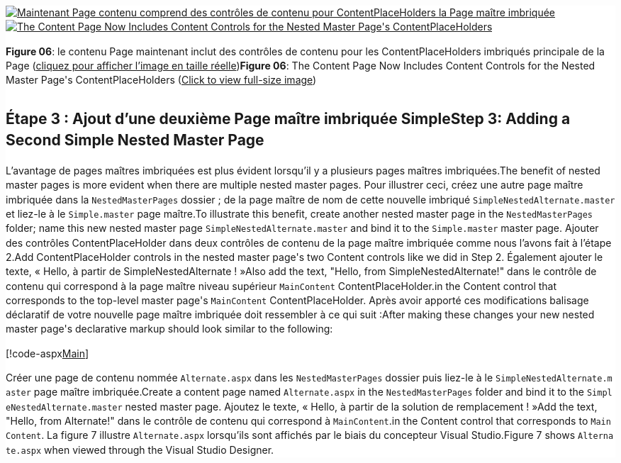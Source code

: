 
<span data-ttu-id="45f5f-229">[![Maintenant Page contenu comprend des contrôles de contenu pour ContentPlaceHolders la Page maître imbriquée](nested-master-pages-cs/_static/image17.png)](nested-master-pages-cs/_static/image16.png)</span><span class="sxs-lookup"><span data-stu-id="45f5f-229">[![The Content Page Now Includes Content Controls for the Nested Master Page's ContentPlaceHolders](nested-master-pages-cs/_static/image17.png)](nested-master-pages-cs/_static/image16.png)</span></span>

<span data-ttu-id="45f5f-230">**Figure 06**: le contenu Page maintenant inclut des contrôles de contenu pour les ContentPlaceHolders imbriqués principale de la Page ([cliquez pour afficher l’image en taille réelle](nested-master-pages-cs/_static/image18.png))</span><span class="sxs-lookup"><span data-stu-id="45f5f-230">**Figure 06**: The Content Page Now Includes Content Controls for the Nested Master Page's ContentPlaceHolders ([Click to view full-size image](nested-master-pages-cs/_static/image18.png))</span></span>


## <a name="step-3-adding-a-second-simple-nested-master-page"></a><span data-ttu-id="45f5f-231">Étape 3 : Ajout d’une deuxième Page maître imbriquée Simple</span><span class="sxs-lookup"><span data-stu-id="45f5f-231">Step 3: Adding a Second Simple Nested Master Page</span></span>

<span data-ttu-id="45f5f-232">L’avantage de pages maîtres imbriquées est plus évident lorsqu’il y a plusieurs pages maîtres imbriquées.</span><span class="sxs-lookup"><span data-stu-id="45f5f-232">The benefit of nested master pages is more evident when there are multiple nested master pages.</span></span> <span data-ttu-id="45f5f-233">Pour illustrer ceci, créez une autre page maître imbriquée dans la `NestedMasterPages` dossier ; de la page maître de nom de cette nouvelle imbriqué `SimpleNestedAlternate.master` et liez-le à le `Simple.master` page maître.</span><span class="sxs-lookup"><span data-stu-id="45f5f-233">To illustrate this benefit, create another nested master page in the `NestedMasterPages` folder; name this new nested master page `SimpleNestedAlternate.master` and bind it to the `Simple.master` master page.</span></span> <span data-ttu-id="45f5f-234">Ajouter des contrôles ContentPlaceHolder dans deux contrôles de contenu de la page maître imbriquée comme nous l’avons fait à l’étape 2.</span><span class="sxs-lookup"><span data-stu-id="45f5f-234">Add ContentPlaceHolder controls in the nested master page's two Content controls like we did in Step 2.</span></span> <span data-ttu-id="45f5f-235">Également ajouter le texte, « Hello, à partir de SimpleNestedAlternate ! »</span><span class="sxs-lookup"><span data-stu-id="45f5f-235">Also add the text, "Hello, from SimpleNestedAlternate!"</span></span> <span data-ttu-id="45f5f-236">dans le contrôle de contenu qui correspond à la page maître niveau supérieur `MainContent` ContentPlaceHolder.</span><span class="sxs-lookup"><span data-stu-id="45f5f-236">in the Content control that corresponds to the top-level master page's `MainContent` ContentPlaceHolder.</span></span> <span data-ttu-id="45f5f-237">Après avoir apporté ces modifications balisage déclaratif de votre nouvelle page maître imbriquée doit ressembler à ce qui suit :</span><span class="sxs-lookup"><span data-stu-id="45f5f-237">After making these changes your new nested master page's declarative markup should look similar to the following:</span></span>


[!code-aspx[Main](nested-master-pages-cs/samples/sample6.aspx)]

<span data-ttu-id="45f5f-238">Créer une page de contenu nommée `Alternate.aspx` dans les `NestedMasterPages` dossier puis liez-le à le `SimpleNestedAlternate.master` page maître imbriquée.</span><span class="sxs-lookup"><span data-stu-id="45f5f-238">Create a content page named `Alternate.aspx` in the `NestedMasterPages` folder and bind it to the `SimpleNestedAlternate.master` nested master page.</span></span> <span data-ttu-id="45f5f-239">Ajoutez le texte, « Hello, à partir de la solution de remplacement ! »</span><span class="sxs-lookup"><span data-stu-id="45f5f-239">Add the text, "Hello, from Alternate!"</span></span> <span data-ttu-id="45f5f-240">dans le contrôle de contenu qui correspond à `MainContent`.</span><span class="sxs-lookup"><span data-stu-id="45f5f-240">in the Content control that corresponds to `MainContent`.</span></span> <span data-ttu-id="45f5f-241">La figure 7 illustre `Alternate.aspx` lorsqu’ils sont affichés par le biais du concepteur Visual Studio.</span><span class="sxs-lookup"><span data-stu-id="45f5f-241">Figure 7 shows `Alternate.aspx` when viewed through the Visual Studio Designer.</span></span>
